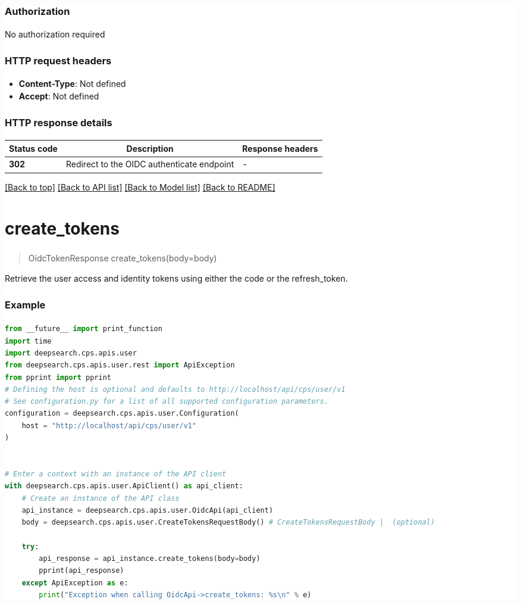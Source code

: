 ### Authorization

No authorization required

### HTTP request headers

 - **Content-Type**: Not defined
 - **Accept**: Not defined

### HTTP response details
| Status code | Description | Response headers |
|-------------|-------------|------------------|
**302** | Redirect to the OIDC authenticate endpoint |  -  |

[[Back to top]](#) [[Back to API list]](../README.md#documentation-for-api-endpoints) [[Back to Model list]](../README.md#documentation-for-models) [[Back to README]](../README.md)

# **create_tokens**
> OidcTokenResponse create_tokens(body=body)



Retrieve the user access and identity tokens using either the code or the refresh_token.

### Example

```python
from __future__ import print_function
import time
import deepsearch.cps.apis.user
from deepsearch.cps.apis.user.rest import ApiException
from pprint import pprint
# Defining the host is optional and defaults to http://localhost/api/cps/user/v1
# See configuration.py for a list of all supported configuration parameters.
configuration = deepsearch.cps.apis.user.Configuration(
    host = "http://localhost/api/cps/user/v1"
)


# Enter a context with an instance of the API client
with deepsearch.cps.apis.user.ApiClient() as api_client:
    # Create an instance of the API class
    api_instance = deepsearch.cps.apis.user.OidcApi(api_client)
    body = deepsearch.cps.apis.user.CreateTokensRequestBody() # CreateTokensRequestBody |  (optional)

    try:
        api_response = api_instance.create_tokens(body=body)
        pprint(api_response)
    except ApiException as e:
        print("Exception when calling OidcApi->create_tokens: %s\n" % e)
```
